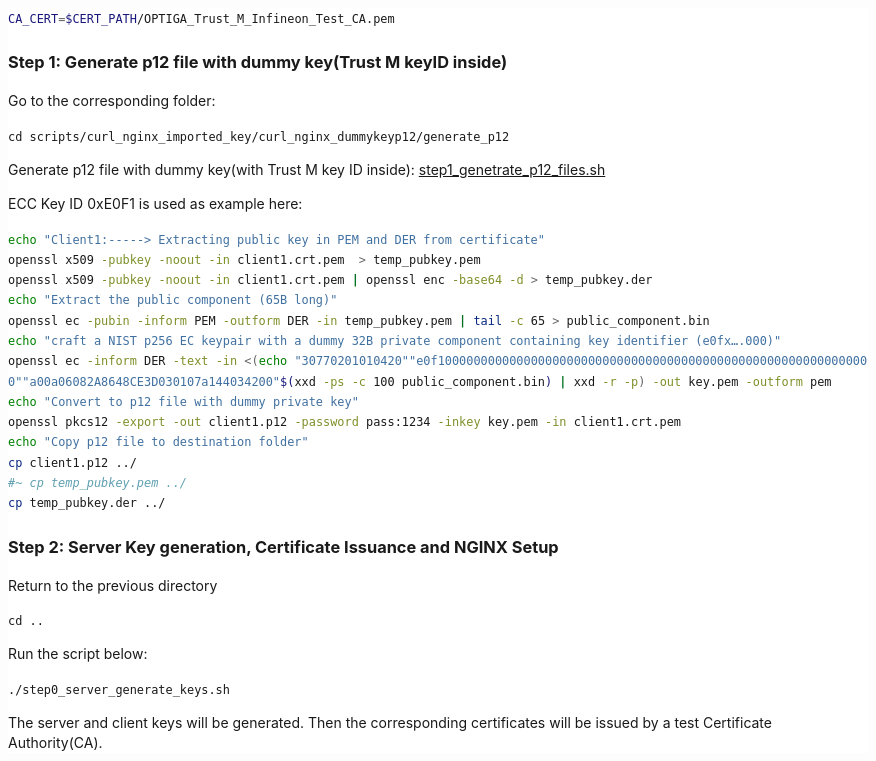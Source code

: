 ```sh
CA_CERT=$CERT_PATH/OPTIGA_Trust_M_Infineon_Test_CA.pem
```



### Step 1: Generate p12 file with dummy key(Trust M keyID inside) 

Go to the corresponding folder:

```shell
cd scripts/curl_nginx_imported_key/curl_nginx_dummykeyp12/generate_p12
```

Generate p12 file with dummy key(with Trust M key ID inside): [step1_genetrate_p12_files.sh](./step1_genetrate_p12_files.sh)

ECC Key ID 0xE0F1 is used as example here:

```sh
echo "Client1:-----> Extracting public key in PEM and DER from certificate"
openssl x509 -pubkey -noout -in client1.crt.pem  > temp_pubkey.pem
openssl x509 -pubkey -noout -in client1.crt.pem | openssl enc -base64 -d > temp_pubkey.der
echo "Extract the public component (65B long)"
openssl ec -pubin -inform PEM -outform DER -in temp_pubkey.pem | tail -c 65 > public_component.bin
echo "craft a NIST p256 EC keypair with a dummy 32B private component containing key identifier (e0fx….000)"
openssl ec -inform DER -text -in <(echo "30770201010420""e0f1000000000000000000000000000000000000000000000000000000000000""a00a06082A8648CE3D030107a144034200"$(xxd -ps -c 100 public_component.bin) | xxd -r -p) -out key.pem -outform pem
echo "Convert to p12 file with dummy private key"
openssl pkcs12 -export -out client1.p12 -password pass:1234 -inkey key.pem -in client1.crt.pem
echo "Copy p12 file to destination folder"
cp client1.p12 ../
#~ cp temp_pubkey.pem ../
cp temp_pubkey.der ../
```



###   Step 2: Server Key generation, Certificate Issuance and NGINX Setup

Return to the previous directory

```shell
cd ..
```

Run the script below:

```shell
./step0_server_generate_keys.sh
```

The server and client keys will be generated. Then the corresponding certificates will be issued by a test Certificate Authority(CA).
